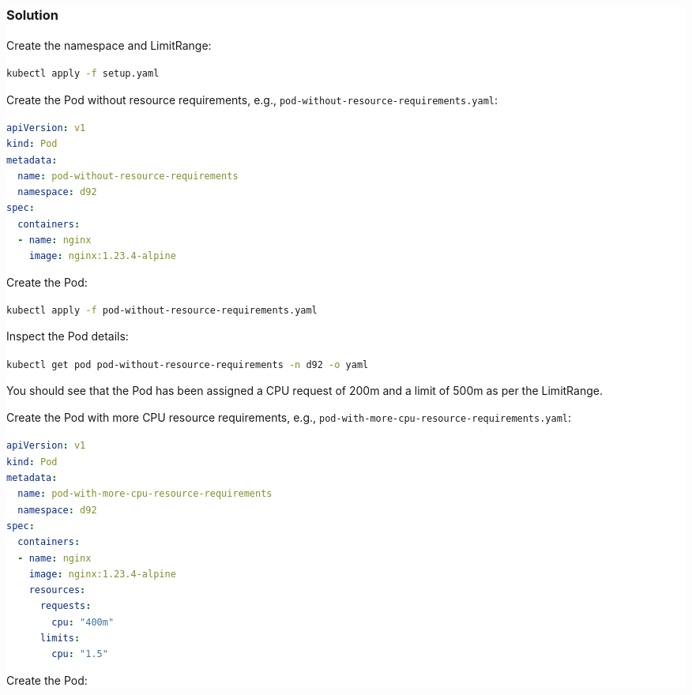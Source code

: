 ### Solution

Create the namespace and LimitRange:

```bash
kubectl apply -f setup.yaml
```

Create the Pod without resource requirements, e.g., `pod-without-resource-requirements.yaml`:

```yaml
apiVersion: v1
kind: Pod
metadata:
  name: pod-without-resource-requirements
  namespace: d92
spec:
  containers:
  - name: nginx
    image: nginx:1.23.4-alpine
```

Create the Pod:

```bash
kubectl apply -f pod-without-resource-requirements.yaml
```

Inspect the Pod details:

```bash
kubectl get pod pod-without-resource-requirements -n d92 -o yaml
```

You should see that the Pod has been assigned a CPU request of 200m and a limit of 500m as per the LimitRange. 

Create the Pod with more CPU resource requirements, e.g., `pod-with-more-cpu-resource-requirements.yaml`:

```yaml
apiVersion: v1
kind: Pod
metadata:
  name: pod-with-more-cpu-resource-requirements
  namespace: d92
spec:
  containers:
  - name: nginx
    image: nginx:1.23.4-alpine
    resources:
      requests:
        cpu: "400m"
      limits:
        cpu: "1.5"
```

Create the Pod:
